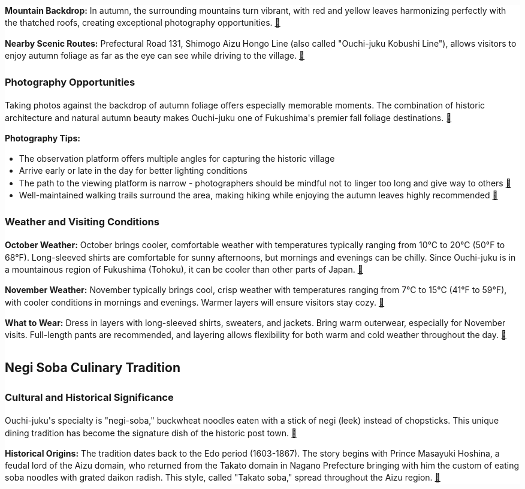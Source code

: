 **Mountain Backdrop:**
In autumn, the surrounding mountains turn vibrant, with red and yellow leaves harmonizing perfectly with the thatched roofs, creating exceptional photography opportunities. [🔗](https://fukushima.travel/destination/ouchi-juku/11)

**Nearby Scenic Routes:**
Prefectural Road 131, Shimogo Aizu Hongo Line (also called "Ouchi-juku Kobushi Line"), allows visitors to enjoy autumn foliage as far as the eye can see while driving to the village. [🔗](https://misatono.jp/en/modelcourse03)

### Photography Opportunities

Taking photos against the backdrop of autumn foliage offers especially memorable moments. The combination of historic architecture and natural autumn beauty makes Ouchi-juku one of Fukushima's premier fall foliage destinations. [🔗](https://fukushima.travel/destination/ouchi-juku/11)

**Photography Tips:**
- The observation platform offers multiple angles for capturing the historic village
- Arrive early or late in the day for better lighting conditions
- The path to the viewing platform is narrow - photographers should be mindful not to linger too long and give way to others [🔗](https://matcha-jp.com/en/22032)
- Well-maintained walking trails surround the area, making hiking while enjoying the autumn leaves highly recommended [🔗](https://fukushima.travel/seasons/autumn)

### Weather and Visiting Conditions

**October Weather:**
October brings cooler, comfortable weather with temperatures typically ranging from 10°C to 20°C (50°F to 68°F). Long-sleeved shirts are comfortable for sunny afternoons, but mornings and evenings can be chilly. Since Ouchi-juku is in a mountainous region of Fukushima (Tohoku), it can be cooler than other parts of Japan. [🔗](https://matcha-jp.com/en/1332)

**November Weather:**
November typically brings cool, crisp weather with temperatures ranging from 7°C to 15°C (41°F to 59°F), with cooler conditions in mornings and evenings. Warmer layers will ensure visitors stay cozy. [🔗](https://matcha-jp.com/en/1332)

**What to Wear:**
Dress in layers with long-sleeved shirts, sweaters, and jackets. Bring warm outerwear, especially for November visits. Full-length pants are recommended, and layering allows flexibility for both warm and cold weather throughout the day. [🔗](https://matcha-jp.com/en/1332)

## Negi Soba Culinary Tradition

### Cultural and Historical Significance

Ouchi-juku's specialty is "negi-soba," buckwheat noodles eaten with a stick of negi (leek) instead of chopsticks. This unique dining tradition has become the signature dish of the historic post town. [🔗](https://fukushima.travel/destination/misawaya-restaurant/294)

**Historical Origins:**
The tradition dates back to the Edo period (1603-1867). The story begins with Prince Masayuki Hoshina, a feudal lord of the Aizu domain, who returned from the Takato domain in Nagano Prefecture bringing with him the custom of eating soba noodles with grated daikon radish. This style, called "Takato soba," spread throughout the Aizu region. [🔗](https://fukushima.travel/destination/misawaya-restaurant/294)
